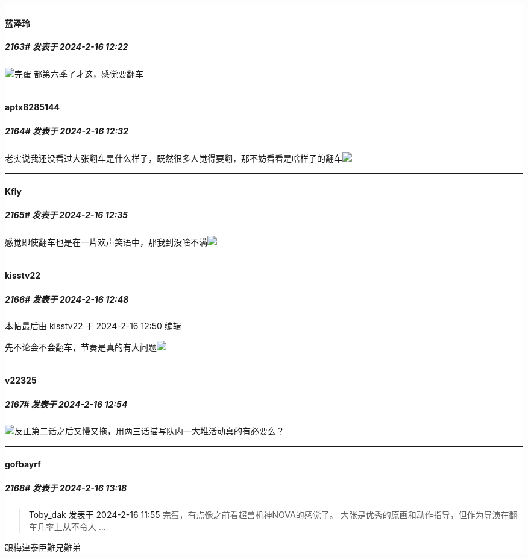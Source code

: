 *****

####  蓝泽玲  
##### 2163#       发表于 2024-2-16 12:22

<img src="https://static.saraba1st.com/image/smiley/face2017/163.png" referrerpolicy="no-referrer">完蛋 都第六季了才这，感觉要翻车


*****

####  aptx8285144  
##### 2164#       发表于 2024-2-16 12:32

老实说我还没看过大张翻车是什么样子，既然很多人觉得要翻，那不妨看看是啥样子的翻车<img src="https://static.saraba1st.com/image/smiley/face2017/053.png" referrerpolicy="no-referrer">

*****

####  Kfly  
##### 2165#       发表于 2024-2-16 12:35

感觉即使翻车也是在一片欢声笑语中，那我到没啥不满<img src="https://static.saraba1st.com/image/smiley/face2017/066.png" referrerpolicy="no-referrer">


*****

####  kisstv22  
##### 2166#       发表于 2024-2-16 12:48

 本帖最后由 kisstv22 于 2024-2-16 12:50 编辑 

先不论会不会翻车，节奏是真的有大问题<img src="https://static.saraba1st.com/image/smiley/face2017/067.png" referrerpolicy="no-referrer">


*****

####  v22325  
##### 2167#       发表于 2024-2-16 12:54

<img src="https://static.saraba1st.com/image/smiley/face2017/067.png" referrerpolicy="no-referrer">反正第二话之后又慢又拖，用两三话描写队内一大堆活动真的有必要么？


*****

####  gofbayrf  
##### 2168#       发表于 2024-2-16 13:18

<blockquote><a href="httphttps://bbs.saraba1st.com/2b/forum.php?mod=redirect&amp;goto=findpost&amp;pid=63970729&amp;ptid=2137424" target="_blank">Toby_dak 发表于 2024-2-16 11:55</a>
完蛋，有点像之前看超兽机神NOVA的感觉了。
大张是优秀的原画和动作指导，但作为导演在翻车几率上从不令人 ...</blockquote>
跟梅津泰臣難兄難弟


